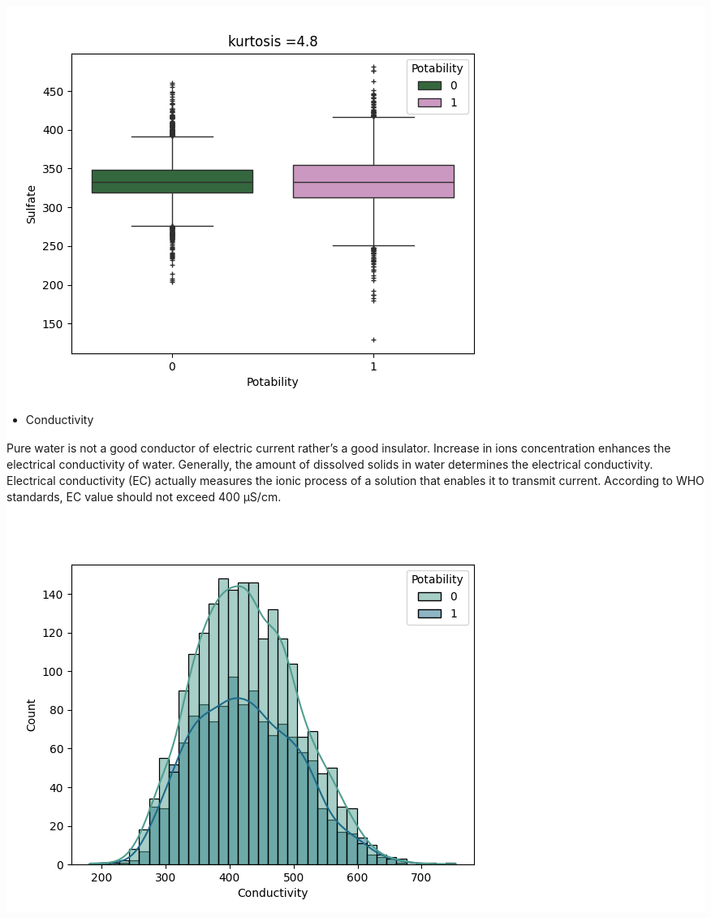 ![Sulfate_boxplot.png](Figure_waterpotability/Sulfate_boxplot.png)

* Conductivity

Pure water is not a good conductor of electric current rather’s a good insulator. Increase in ions concentration
enhances the electrical conductivity of water. Generally, the amount of dissolved solids in water determines the
electrical conductivity. Electrical conductivity (EC) actually measures the ionic process of a solution that enables it
to transmit current. According to WHO standards, EC value should not exceed 400 μS/cm.

![Conductivity_histplot.png](Figure_waterpotability/Conductivity_histplot.png)